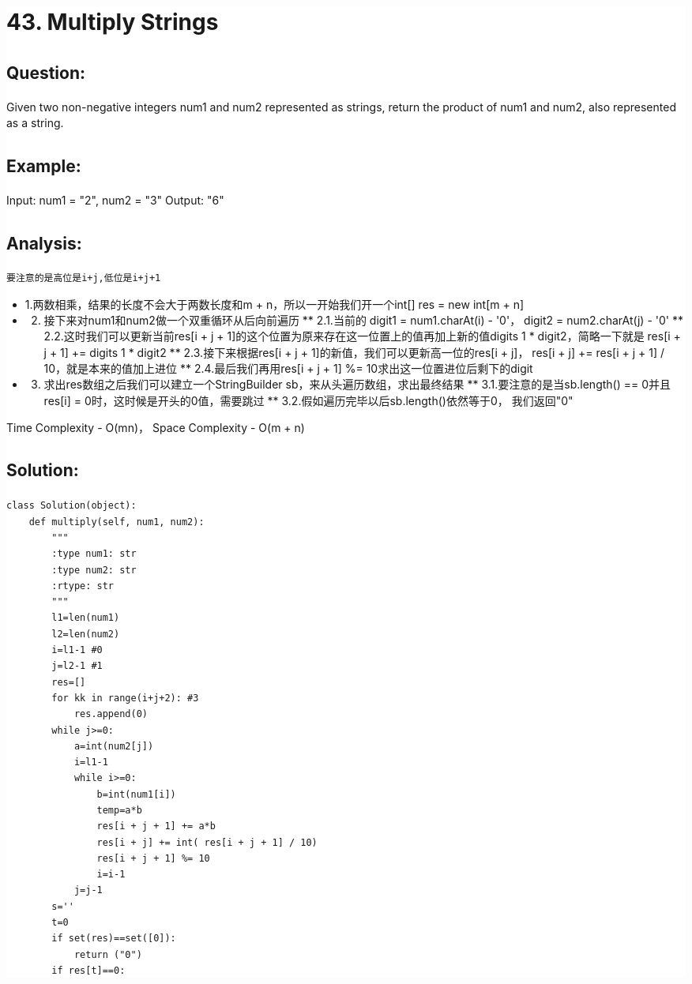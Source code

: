 # 43. Multiply Strings

## Question:

Given two non-negative integers num1 and num2 represented as strings, return the product of num1 and num2, also represented as a string.

## Example:

Input: num1 = "2", num2 = "3"
Output: "6"

## Analysis:

`要注意的是高位是i+j,低位是i+j+1`

* 1.两数相乘，结果的长度不会大于两数长度和m + n，所以一开始我们开一个int[] res = new int[m + n]
* 2. 接下来对num1和num2做一个双重循环从后向前遍历
** 2.1.当前的 digit1 = num1.charAt(i) - '0'，  digit2 = num2.charAt(j) - '0'
** 2.2.这时我们可以更新当前res[i + j + 1]的这个位置为原来存在这一位置上的值再加上新的值digits 1 * digit2，简略一下就是 res[i + j + 1] += digits 1 * digit2 
** 2.3.接下来根据res[i + j + 1]的新值，我们可以更新高一位的res[i + j]，  res[i + j] += res[i + j + 1] / 10，就是本来的值加上进位 
** 2.4.最后我们再用res[i + j + 1] %= 10求出这一位置进位后剩下的digit
* 3. 求出res数组之后我们可以建立一个StringBuilder sb，来从头遍历数组，求出最终结果
** 3.1.要注意的是当sb.length() == 0并且res[i] = 0时，这时候是开头的0值，需要跳过
** 3.2.假如遍历完毕以后sb.length()依然等于0， 我们返回"0"

Time Complexity - O(mn)，  Space Complexity - O(m + n)


## Solution:
```
class Solution(object):
    def multiply(self, num1, num2):
        """
        :type num1: str
        :type num2: str
        :rtype: str
        """
        l1=len(num1)
        l2=len(num2)
        i=l1-1 #0
        j=l2-1 #1
        res=[]
        for kk in range(i+j+2): #3
            res.append(0)
        while j>=0:
            a=int(num2[j])
            i=l1-1
            while i>=0:
                b=int(num1[i])
                temp=a*b
                res[i + j + 1] += a*b
                res[i + j] += int( res[i + j + 1] / 10)
                res[i + j + 1] %= 10
                i=i-1
            j=j-1
        s=''
        t=0
        if set(res)==set([0]):
            return ("0")
        if res[t]==0:
```